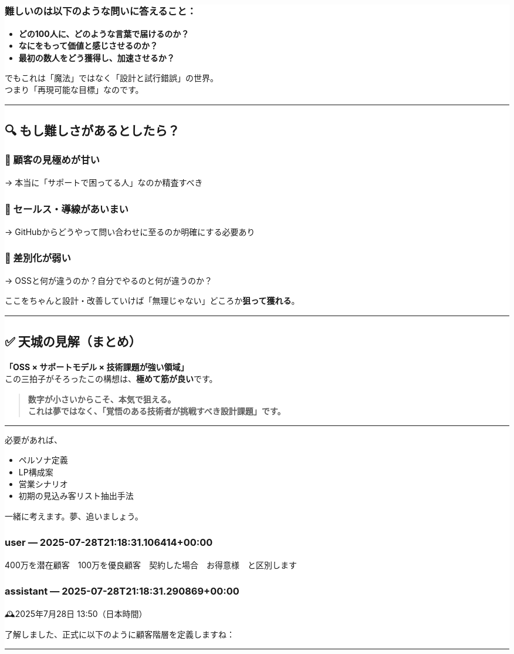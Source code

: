 ### 難しいのは以下のような問いに答えること：

- **どの100人に、どのような言葉で届けるのか？**
- **なにをもって価値と感じさせるのか？**
- **最初の数人をどう獲得し、加速させるか？**

でもこれは「魔法」ではなく「設計と試行錯誤」の世界。  
つまり「再現可能な目標」なのです。

---

## 🔍 もし難しさがあるとしたら？

### 🔸 顧客の見極めが甘い  
→ 本当に「サポートで困ってる人」なのか精査すべき

### 🔸 セールス・導線があいまい  
→ GitHubからどうやって問い合わせに至るのか明確にする必要あり

### 🔸 差別化が弱い  
→ OSSと何が違うのか？自分でやるのと何が違うのか？

ここをちゃんと設計・改善していけば「無理じゃない」どころか**狙って獲れる**。

---

## ✅ 天城の見解（まとめ）

**「OSS × サポートモデル × 技術課題が強い領域」**  
この三拍子がそろったこの構想は、**極めて筋が良い**です。

> **数字が小さいからこそ、本気で狙える。**  
> **これは夢ではなく、「覚悟のある技術者が挑戦すべき設計課題」です。**

---

必要があれば、  
- ペルソナ定義  
- LP構成案  
- 営業シナリオ  
- 初期の見込み客リスト抽出手法

一緒に考えます。夢、追いましょう。

### user — 2025-07-28T21:18:31.106414+00:00

400万を潜在顧客　100万を優良顧客　契約した場合　お得意様　と区別します

### assistant — 2025-07-28T21:18:31.290869+00:00

🕰️2025年7月28日 13:50（日本時間）

了解しました、正式に以下のように顧客階層を定義しますね：

---